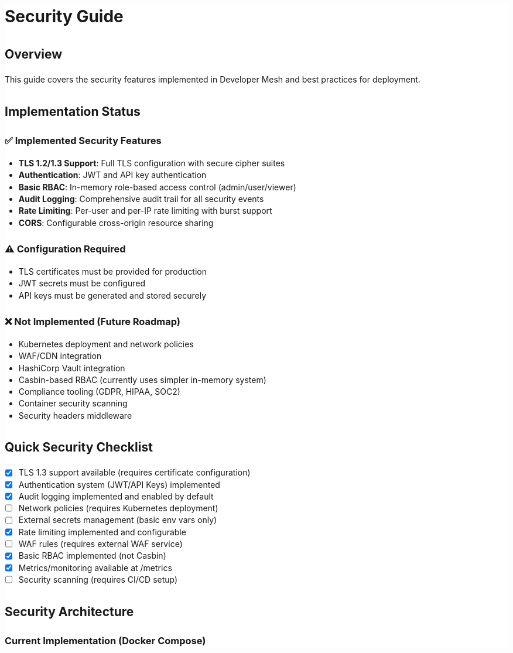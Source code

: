 

# Security Guide

## Overview
This guide covers the security features implemented in Developer Mesh and best practices for deployment.

## Implementation Status

### ✅ Implemented Security Features
- **TLS 1.2/1.3 Support**: Full TLS configuration with secure cipher suites
- **Authentication**: JWT and API key authentication
- **Basic RBAC**: In-memory role-based access control (admin/user/viewer)
- **Audit Logging**: Comprehensive audit trail for all security events
- **Rate Limiting**: Per-user and per-IP rate limiting with burst support
- **CORS**: Configurable cross-origin resource sharing

### ⚠️ Configuration Required
- TLS certificates must be provided for production
- JWT secrets must be configured
- API keys must be generated and stored securely

### ❌ Not Implemented (Future Roadmap)
- Kubernetes deployment and network policies
- WAF/CDN integration
- HashiCorp Vault integration
- Casbin-based RBAC (currently uses simpler in-memory system)
- Compliance tooling (GDPR, HIPAA, SOC2)
- Container security scanning
- Security headers middleware

## Quick Security Checklist

- [x] TLS 1.3 support available (requires certificate configuration)
- [x] Authentication system (JWT/API Keys) implemented
- [x] Audit logging implemented and enabled by default
- [ ] Network policies (requires Kubernetes deployment)
- [ ] External secrets management (basic env vars only)
- [x] Rate limiting implemented and configurable
- [ ] WAF rules (requires external WAF service)
- [x] Basic RBAC implemented (not Casbin)
- [x] Metrics/monitoring available at /metrics
- [ ] Security scanning (requires CI/CD setup)

## Security Architecture

### Current Implementation (Docker Compose)

